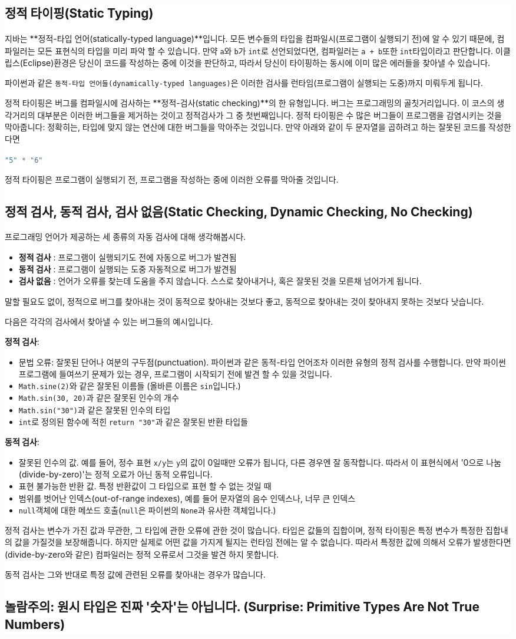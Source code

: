 ## 정적 타이핑(Static Typing)

지바는 **정적-타입 언어(statically-typed language)**입니다. 모든 변수들의 타입을 컴파일시(프로그램이 실행되기 전)에 알 수 있기 때문에, 컴파일러는 모든 표현식의 타입을 미리 파악 할 수 있습니다. 만약 `a`와 `b`가 `int`로 선언되었다면, 컴파일러는 `a + b`또한 `int`타입이라고 판단합니다. 이클립스(Eclipse)환경은 당신이 코드를 작성하는 중에 이것을 판단하고, 따라서 당신이 타이핑하는 동시에 이미 많은 에러들을 찾아낼 수 있습니다.

파이썬과 같은 `동적-타입 언어들(dynamically-typed languages)`은 이러한 검사를 런타임(프로그램이 실행되는 도중)까지 미뤄두게 됩니다.

정적 타이핑은 버그를 컴파일시에 검사하는 **정적-검사(static checking)**의 한 유형입니다. 버그는 프로그래밍의 골칫거리입니다. 이 코스의 생각거리의 대부분은 이러한 버그들을 제거하는 것이고 정적검사가 그 중 첫번째입니다. 정적 타이핑은 수 많은 버그들이 프로그램을 감염시키는 것을 막아줍니다: 정확히는, 타입에 맞지 않는 연산에 대한 버그들을 막아주는 것입니다. 만약 아래와 같이 두 문자열을 곱하려고 하는 잘못된 코드를 작성한다면

```java
"5" * "6"
```

정적 타이핑은 프로그램이 실행되기 전, 프로그램을 작성하는 중에 이러한 오류를 막아줄 것입니다.

## 정적 검사, 동적 검사, 검사 없음(Static Checking, Dynamic Checking, No Checking)

프로그래밍 언어가 제공하는 세 종류의 자동 검사에 대해 생각해봅시다.

- **정적 검사** : 프로그램이 실행되기도 전에 자동으로 버그가 발견됨
- **동적 검사** : 프로그램이 실행되는 도중 자동적으로 버그가 발견됨
- **검사 없음** : 언어가 오류를 찾는데 도움을 주지 않습니다. 스스로 찾아내거나, 혹은 잘못된 것을 모른채 넘어가게 됩니다.

말할 필요도 없이, 정적으로 버그를 찾아내는 것이 동적으로 찾아내는 것보다 좋고, 동적으로 찾아내는 것이 찾아내지 못하는 것보다 낫습니다.

다음은 각각의 검사에서 찾아낼 수 있는 버그들의 예시입니다.

**정적 검사**:

- 문법 오류: 잘못된 단어나 여분의 구두점(punctuation). 파이썬과 같은 동적-타입 언어조차 이러한 유형의 정적 검사를 수행합니다. 만약 파이썬 프로그램에 들여쓰기 문제가 있는 경우, 프로그램이 시작되기 전에 발견 할 수 있을 것입니다.
- `Math.sine(2)`와 같은 잘못된 이름들 (올바른 이름은 `sin`입니다.)
- `Math.sin(30, 20)`과 같은 잘못된 인수의 개수
- `Math.sin("30")`과 같은 잘못된 인수의 타입
- `int`로 정의된 함수에 적힌 `return "30"`과 같은 잘못된 반환 타입들

**동적 검사**:

- 잘못된 인수의 값. 예를 들어, 정수 표현 `x/y`는 `y`의 값이 0일때만 오류가 됩니다, 다른 경우엔 잘 동작합니다. 따라서 이 표현식에서 '0으로 나눔(divide-by-zero)'는 정적 오료가 아닌 동적 오류입니다.
- 표현 불가능한 반환 값. 특정 반환값이 그 타입으로 표현 할 수 없는 것일 때
- 범위를 벗어난 인덱스(out-of-range indexes), 예를 들어 문자열의 음수 인덱스나, 너무 큰 인덱스
- `null`객체에 대한 메쏘드 호출(`null`은 파이썬의 `None`과 유사한 객체입니다.)

정적 검사는 변수가 가진 값과 무관한, 그 타입에 관한 오류에 관한 것이 많습니다. 타입은 값들의 집합이며, 정적 타이핑은 특정 변수가 특정한 집합내의 값을 가질것을 보장해줍니다. 하지만 실제로 어떤 값을 가지게 될지는 런타임 전에는 알 수 없습니다. 따라서 특정한 값에 의해서 오류가 발생한다면 (divide-by-zero와 같은) 컴파일러는 정적 오류로서 그것을 발견 하지 못합니다.

동적 검사는 그와 반대로 특정 값에 관련된 오류를 찾아내는 경우가 많습니다.

## 놀람주의: 원시 타입은 진짜 '숫자'는 아닙니다. (Surprise: Primitive Types Are Not True Numbers)
